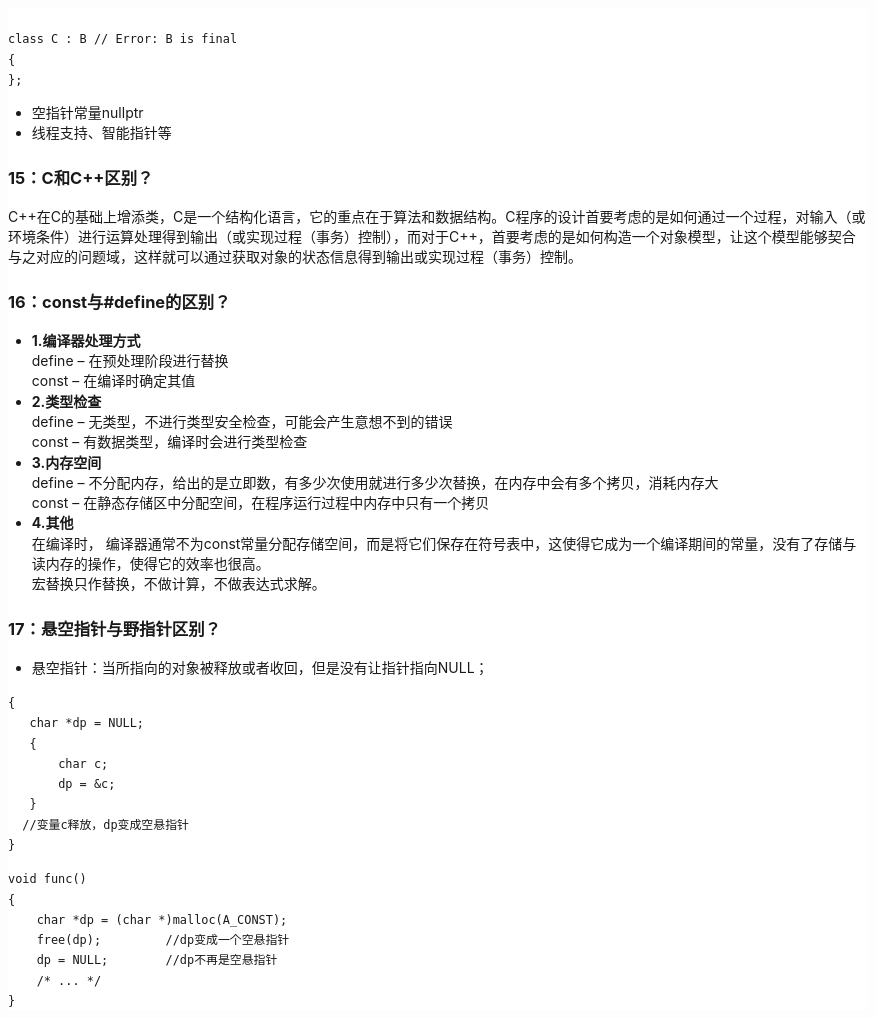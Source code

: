 ```plain

class C : B // Error: B is final
{
};
```

+ <font style="color:rgba(0, 0, 0, 0.9);">空指针常量nullptr</font>
+ <font style="color:rgba(0, 0, 0, 0.9);">线程支持、智能指针等</font>

### **<font style="color:rgba(0, 0, 0, 0.9);">15：C和C++区别？</font>**
<font style="color:rgba(0, 0, 0, 0.9);">C++在C的基础上增添类，C是一个结构化语言，它的重点在于算法和数据结构。C程序的设计首要考虑的是如何通过一个过程，对输入（或环境条件）进行运算处理得到输出（或实现过程（事务）控制），而对于C++，首要考虑的是如何构造一个对象模型，让这个模型能够契合与之对应的问题域，这样就可以通过获取对象的状态信息得到输出或实现过程（事务）控制。</font>

### **<font style="color:rgba(0, 0, 0, 0.9);">16：const与#define的区别？</font>**
+ **<font style="color:rgba(0, 0, 0, 0.9);">1.编译器处理方式 </font>**<font style="color:rgb(0, 0, 0);">  
</font><font style="color:rgba(0, 0, 0, 0.9);">define – 在预处理阶段进行替换 </font><font style="color:rgb(0, 0, 0);">  
</font><font style="color:rgba(0, 0, 0, 0.9);">const – 在编译时确定其值</font>
+ **<font style="color:rgba(0, 0, 0, 0.9);">2.类型检查 </font>**<font style="color:rgb(0, 0, 0);">  
</font><font style="color:rgba(0, 0, 0, 0.9);">define – 无类型，不进行类型安全检查，可能会产生意想不到的错误 </font><font style="color:rgb(0, 0, 0);">  
</font><font style="color:rgba(0, 0, 0, 0.9);">const – 有数据类型，编译时会进行类型检查</font>
+ **<font style="color:rgba(0, 0, 0, 0.9);">3.内存空间 </font>**<font style="color:rgb(0, 0, 0);">  
</font><font style="color:rgba(0, 0, 0, 0.9);">define – 不分配内存，给出的是立即数，有多少次使用就进行多少次替换，在内存中会有多个拷贝，消耗内存大 </font><font style="color:rgb(0, 0, 0);">  
</font><font style="color:rgba(0, 0, 0, 0.9);">const – 在静态存储区中分配空间，在程序运行过程中内存中只有一个拷贝</font>
+ **<font style="color:rgba(0, 0, 0, 0.9);">4.其他 </font>**<font style="color:rgb(0, 0, 0);">  
</font><font style="color:rgba(0, 0, 0, 0.9);">在编译时， 编译器通常不为const常量分配存储空间，而是将它们保存在符号表中，这使得它成为一个编译期间的常量，没有了存储与读内存的操作，使得它的效率也很高。 </font><font style="color:rgb(0, 0, 0);">  
</font><font style="color:rgba(0, 0, 0, 0.9);">宏替换只作替换，不做计算，不做表达式求解。</font>

### **<font style="color:rgba(0, 0, 0, 0.9);">17：悬空指针与野指针区别？</font>**
+ <font style="color:rgba(0, 0, 0, 0.9);">悬空指针：当所指向的对象被释放或者收回，但是没有让指针指向NULL；</font>

```plain
{
   char *dp = NULL;
   {
       char c;
       dp = &c;
   } 
  //变量c释放，dp变成空悬指针
}
```

```plain
void func()
{
    char *dp = (char *)malloc(A_CONST);
    free(dp);         //dp变成一个空悬指针
    dp = NULL;        //dp不再是空悬指针
    /* ... */
}
```
